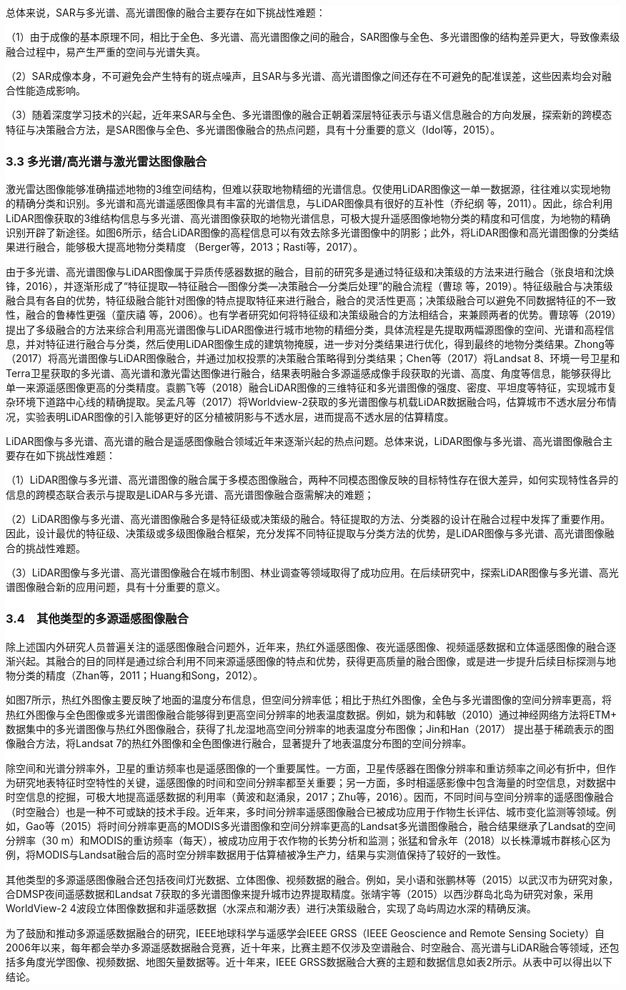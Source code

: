 总体来说，SAR与多光谱、高光谱图像的融合主要存在如下挑战性难题：

（1）由于成像的基本原理不同，相比于全色、多光谱、高光谱图像之间的融合，SAR图像与全色、多光谱图像的结构差异更大，导致像素级融合过程中，易产生严重的空间与光谱失真。

（2）SAR成像本身，不可避免会产生特有的斑点噪声，且SAR与多光谱、高光谱图像之间还存在不可避免的配准误差，这些因素均会对融合性能造成影响。

（3）随着深度学习技术的兴起，近年来SAR与全色、多光谱图像的融合正朝着深层特征表示与语义信息融合的方向发展，探索新的跨模态特征与决策融合方法，是SAR图像与全色、多光谱图像融合的热点问题，具有十分重要的意义（Idol等，2015）。

### 3.3 多光谱/高光谱与激光雷达图像融合

激光雷达图像能够准确描述地物的3维空间结构，但难以获取地物精细的光谱信息。仅使用LiDAR图像这一单一数据源，往往难以实现地物的精确分类和识别。多光谱和高光谱遥感图像具有丰富的光谱信息，与LiDAR图像具有很好的互补性（乔纪纲 等，2011）。因此，综合利用LiDAR图像获取的3维结构信息与多光谱、高光谱图像获取的地物光谱信息，可极大提升遥感图像地物分类的精度和可信度，为地物的精确识别开辟了新途径。如图6所示，结合LiDAR图像的高程信息可以有效去除多光谱图像中的阴影；此外，将LiDAR图像和高光谱图像的分类结果进行融合，能够极大提高地物分类精度 （Berger等，2013；Rasti等，2017）。

由于多光谱、高光谱图像与LiDAR图像属于异质传感器数据的融合，目前的研究多是通过特征级和决策级的方法来进行融合（张良培和沈焕锋，2016），并逐渐形成了“特征提取—特征融合—图像分类—决策融合—分类后处理”的融合流程（曹琼 等，2019）。特征级融合与决策级融合具有各自的优势，特征级融合能针对图像的特点提取特征来进行融合，融合的灵活性更高；决策级融合可以避免不同数据特征的不一致性，融合的鲁棒性更强（童庆禧 等，2006）。也有学者研究如何将特征级和决策级融合的方法相结合，来兼顾两者的优势。曹琼等（2019）提出了多级融合的方法来综合利用高光谱图像与LiDAR图像进行城市地物的精细分类，具体流程是先提取两幅源图像的空间、光谱和高程信息，并对特征进行融合与分类，然后使用LiDAR图像生成的建筑物掩膜，进一步对分类结果进行优化，得到最终的地物分类结果。Zhong等（2017）将高光谱图像与LiDAR图像融合，并通过加权投票的决策融合策略得到分类结果；Chen等（2017）将Landsat 8、环境一号卫星和Terra卫星获取的多光谱、高光谱和激光雷达图像进行融合，结果表明融合多源遥感成像手段获取的光谱、高度、角度等信息，能够获得比单一来源遥感图像更高的分类精度。袁鹏飞等（2018）融合LiDAR图像的三维特征和多光谱图像的强度、密度、平坦度等特征，实现城市复杂环境下道路中心线的精确提取。吴孟凡等（2017）将Worldview-2获取的多光谱图像与机载LiDAR数据融合吗，估算城市不透水层分布情况，实验表明LiDAR图像的引入能够更好的区分植被阴影与不透水层，进而提高不透水层的估算精度。

LiDAR图像与多光谱、高光谱的融合是遥感图像融合领域近年来逐渐兴起的热点问题。总体来说，LiDAR图像与多光谱、高光谱图像融合主要存在如下挑战性难题：

（1）LiDAR图像与多光谱、高光谱图像的融合属于多模态图像融合，两种不同模态图像反映的目标特性存在很大差异，如何实现特性各异的信息的跨模态联合表示与提取是LiDAR与多光谱、高光谱图像融合亟需解决的难题；

（2）LiDAR图像与多光谱、高光谱图像融合多是特征级或决策级的融合。特征提取的方法、分类器的设计在融合过程中发挥了重要作用。因此，设计最优的特征级、决策级或多级图像融合框架，充分发挥不同特征提取与分类方法的优势，是LiDAR图像与多光谱、高光谱图像融合的挑战性难题。

（3）LiDAR图像与多光谱、高光谱图像融合在城市制图、林业调查等领域取得了成功应用。在后续研究中，探索LiDAR图像与多光谱、高光谱图像融合新的应用问题，具有十分重要的意义。

### 3.4　其他类型的多源遥感图像融合

除上述国内外研究人员普遍关注的遥感图像融合问题外，近年来，热红外遥感图像、夜光遥感图像、视频遥感数据和立体遥感图像的融合逐渐兴起。其融合的目的同样是通过综合利用不同来源遥感图像的特点和优势，获得更高质量的融合图像，或是进一步提升后续目标探测与地物分类的精度（Zhan等，2011；Huang和Song，2012）。

如图7所示，热红外图像主要反映了地面的温度分布信息，但空间分辨率低；相比于热红外图像，全色与多光谱图像的空间分辨率更高，将热红外图像与全色图像或多光谱图像融合能够得到更高空间分辨率的地表温度数据。例如，姚为和韩敏（2010）通过神经网络方法将ETM+ 数据集中的多光谱图像与热红外图像融合，获得了扎龙湿地高空间分辨率的地表温度分布图像；Jin和Han（2017） 提出基于稀疏表示的图像融合方法，将Landsat 7的热红外图像和全色图像进行融合，显著提升了地表温度分布图的空间分辨率。

除空间和光谱分辨率外，卫星的重访频率也是遥感图像的一个重要属性。一方面，卫星传感器在图像分辨率和重访频率之间必有折中，但作为研究地表特征时空特性的关键，遥感图像的时间和空间分辨率都至关重要；另一方面，多时相遥感影像中包含海量的时空信息，对数据中时空信息的挖掘，可极大地提高遥感数据的利用率（黄波和赵涌泉，2017；Zhu等，2016）。因而，不同时间与空间分辨率的遥感图像融合（时空融合）也是一种不可或缺的技术手段。近年来，多时间分辨率遥感图像融合已被成功应用于作物生长评估、城市变化监测等领域。例如，Gao等（2015）将时间分辨率更高的MODIS多光谱图像和空间分辨率更高的Landsat多光谱图像融合，融合结果继承了Landsat的空间分辨率（30 m）和MODIS的重访频率（每天），被成功应用于农作物的长势分析和监测；张猛和曾永年（2018）以长株潭城市群核心区为例，将MODIS与Landsat融合后的高时空分辨率数据用于估算植被净生产力，结果与实测值保持了较好的一致性。

其他类型的多源遥感图像融合还包括夜间灯光数据、立体图像、视频数据的融合。例如，吴小语和张鹏林等（2015）以武汉市为研究对象，合DMSP夜间遥感数据和Landsat 7获取的多光谱图像来提升城市边界提取精度。张靖宇等（2015）以西沙群岛北岛为研究对象，采用WorldView-2 4波段立体图像数据和非遥感数据（水深点和潮汐表）进行决策级融合，实现了岛屿周边水深的精确反演。

为了鼓励和推动多源遥感数据融合的研究，IEEE地球科学与遥感学会IEEE
 GRSS（IEEE Geoscience and Remote Sensing 
Society）自2006年以来，每年都会举办多源遥感数据融合竞赛，近十年来，比赛主题不仅涉及空谱融合、时空融合、高光谱与LiDAR融合等领域，还包括多角度光学图像、视频数据、地图矢量数据等。近十年来，IEEE
 GRSS数据融合大赛的主题和数据信息如表2所示。从表中可以得出以下结论。
